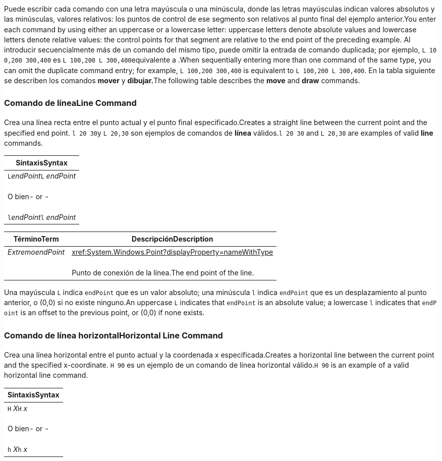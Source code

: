  <span data-ttu-id="a8c7d-166">Puede escribir cada comando con una letra mayúscula o una minúscula, donde las letras mayúsculas indican valores absolutos y las minúsculas, valores relativos: los puntos de control de ese segmento son relativos al punto final del ejemplo anterior.</span><span class="sxs-lookup"><span data-stu-id="a8c7d-166">You enter each command by using either an uppercase or a lowercase letter: uppercase letters denote absolute values and lowercase letters denote relative values: the control points for that segment are relative to the end point of the preceding example.</span></span> <span data-ttu-id="a8c7d-167">Al introducir secuencialmente más de un comando del mismo tipo, puede omitir la entrada de comando duplicada; por ejemplo, `L 100,200 300,400` es `L 100,200 L 300,400`equivalente a .</span><span class="sxs-lookup"><span data-stu-id="a8c7d-167">When sequentially entering more than one command of the same type, you can omit the duplicate command entry; for example, `L 100,200 300,400` is equivalent to `L 100,200 L 300,400`.</span></span> <span data-ttu-id="a8c7d-168">En la tabla siguiente se describen los comandos **mover** y **dibujar.**</span><span class="sxs-lookup"><span data-stu-id="a8c7d-168">The following table describes the **move** and **draw** commands.</span></span>  
  
### <a name="line-command"></a><span data-ttu-id="a8c7d-169">Comando de línea</span><span class="sxs-lookup"><span data-stu-id="a8c7d-169">Line Command</span></span>  
 <span data-ttu-id="a8c7d-170">Crea una línea recta entre el punto actual y el punto final especificado.</span><span class="sxs-lookup"><span data-stu-id="a8c7d-170">Creates a straight line between the current point and the specified end point.</span></span> <span data-ttu-id="a8c7d-171">`l 20 30`y `L 20,30` son ejemplos de comandos de **línea** válidos.</span><span class="sxs-lookup"><span data-stu-id="a8c7d-171">`l 20 30` and `L 20,30` are examples of valid **line** commands.</span></span>  
  
|<span data-ttu-id="a8c7d-172">Sintaxis</span><span class="sxs-lookup"><span data-stu-id="a8c7d-172">Syntax</span></span>|  
|------------|  
|<span data-ttu-id="a8c7d-173">`L`*endPoint*</span><span class="sxs-lookup"><span data-stu-id="a8c7d-173">`L` *endPoint*</span></span><br /><br /> <span data-ttu-id="a8c7d-174">O bien</span><span class="sxs-lookup"><span data-stu-id="a8c7d-174">- or -</span></span><br /><br /> <span data-ttu-id="a8c7d-175">`l`*endPoint*</span><span class="sxs-lookup"><span data-stu-id="a8c7d-175">`l` *endPoint*</span></span>|  
  
|<span data-ttu-id="a8c7d-176">Término</span><span class="sxs-lookup"><span data-stu-id="a8c7d-176">Term</span></span>|<span data-ttu-id="a8c7d-177">Descripción</span><span class="sxs-lookup"><span data-stu-id="a8c7d-177">Description</span></span>|  
|----------|-----------------|  
|<span data-ttu-id="a8c7d-178">*Extremo*</span><span class="sxs-lookup"><span data-stu-id="a8c7d-178">*endPoint*</span></span>|<xref:System.Windows.Point?displayProperty=nameWithType><br /><br /> <span data-ttu-id="a8c7d-179">Punto de conexión de la línea.</span><span class="sxs-lookup"><span data-stu-id="a8c7d-179">The end point of the line.</span></span>|  

<span data-ttu-id="a8c7d-180">Una mayúscula `L` indica `endPoint` que es un valor absoluto; una minúscula `l` indica `endPoint` que es un desplazamiento al punto anterior, o (0,0) si no existe ninguno.</span><span class="sxs-lookup"><span data-stu-id="a8c7d-180">An uppercase `L` indicates that `endPoint` is an absolute value; a lowercase `l` indicates that `endPoint` is an offset to the previous point, or (0,0) if none exists.</span></span>

### <a name="horizontal-line-command"></a><span data-ttu-id="a8c7d-181">Comando de línea horizontal</span><span class="sxs-lookup"><span data-stu-id="a8c7d-181">Horizontal Line Command</span></span>  
 <span data-ttu-id="a8c7d-182">Crea una línea horizontal entre el punto actual y la coordenada x especificada.</span><span class="sxs-lookup"><span data-stu-id="a8c7d-182">Creates a horizontal line between the current point and the specified x-coordinate.</span></span> <span data-ttu-id="a8c7d-183">`H 90` es un ejemplo de un comando de línea horizontal válido.</span><span class="sxs-lookup"><span data-stu-id="a8c7d-183">`H 90` is an example of a valid horizontal line command.</span></span>

|<span data-ttu-id="a8c7d-184">Sintaxis</span><span class="sxs-lookup"><span data-stu-id="a8c7d-184">Syntax</span></span>|  
|------------|  
|<span data-ttu-id="a8c7d-185">`H`  *X*</span><span class="sxs-lookup"><span data-stu-id="a8c7d-185">`H`  *x*</span></span><br /><br /> <span data-ttu-id="a8c7d-186">O bien</span><span class="sxs-lookup"><span data-stu-id="a8c7d-186">- or -</span></span><br /><br /> <span data-ttu-id="a8c7d-187">`h`  *X*</span><span class="sxs-lookup"><span data-stu-id="a8c7d-187">`h`  *x*</span></span>|  
  